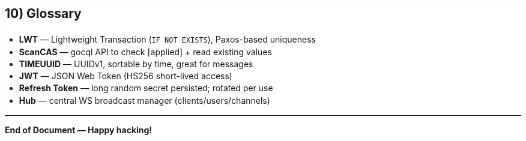 
## 10) Glossary
- **LWT** — Lightweight Transaction (`IF NOT EXISTS`), Paxos-based uniqueness  
- **ScanCAS** — gocql API to check [applied] + read existing values  
- **TIMEUUID** — UUIDv1, sortable by time, great for messages  
- **JWT** — JSON Web Token (HS256 short-lived access)  
- **Refresh Token** — long random secret persisted; rotated per use  
- **Hub** — central WS broadcast manager (clients/users/channels)  

---

**End of Document — Happy hacking!**
